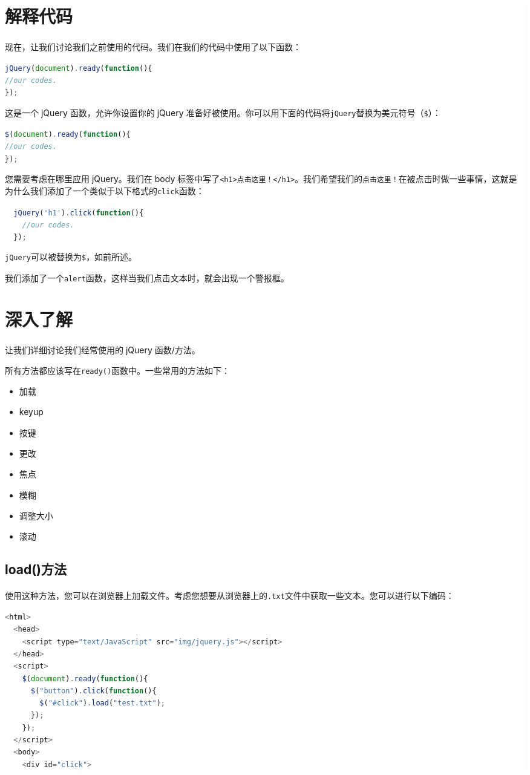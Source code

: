 # 解释代码

现在，让我们讨论我们之前使用的代码。我们在我们的代码中使用了以下函数：

```js
jQuery(document).ready(function(){
//our codes. 
});
```

这是一个 jQuery 函数，允许你设置你的 jQuery 准备好被使用。你可以用下面的代码将`jQuery`替换为美元符号（`$`）：

```js
$(document).ready(function(){
//our codes.
});
```

您需要考虑在哪里应用 jQuery。我们在 body 标签中写了`<h1>点击这里！</h1>`。我们希望我们的`点击这里！`在被点击时做一些事情，这就是为什么我们添加了一个类似于以下格式的`click`函数：

```js
  jQuery('h1').click(function(){
    //our codes.
  });
```

`jQuery`可以被替换为`$`，如前所述。

我们添加了一个`alert`函数，这样当我们点击文本时，就会出现一个警报框。

# 深入了解

让我们详细讨论我们经常使用的 jQuery 函数/方法。

所有方法都应该写在`ready()`函数中。一些常用的方法如下：

+   加载

+   keyup

+   按键

+   更改

+   焦点

+   模糊

+   调整大小

+   滚动

## load()方法

使用这种方法，您可以在浏览器上加载文件。考虑您想要从浏览器上的`.txt`文件中获取一些文本。您可以进行以下编码：

```js
<html>
  <head>
    <script type="text/JavaScript" src="img/jquery.js"></script>
  </head>
  <script>
    $(document).ready(function(){
      $("button").click(function(){
        $("#click").load("test.txt");
      });
    });
  </script>
  <body>
    <div id="click">
```